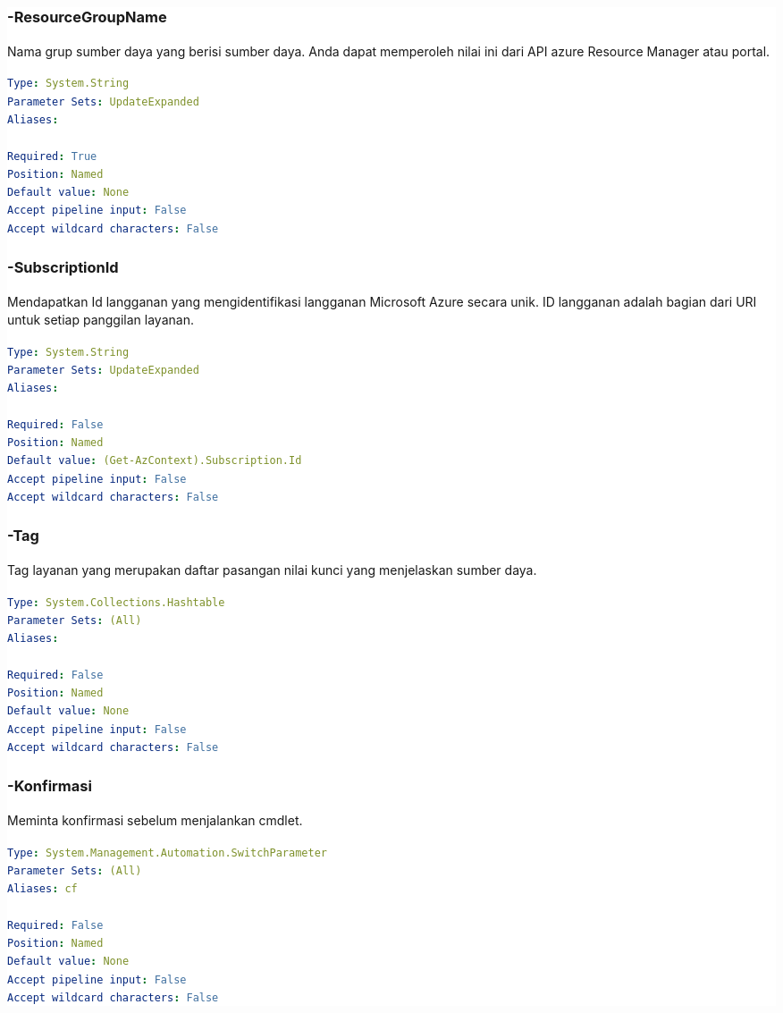### -ResourceGroupName
Nama grup sumber daya yang berisi sumber daya.
Anda dapat memperoleh nilai ini dari API azure Resource Manager atau portal.

```yaml
Type: System.String
Parameter Sets: UpdateExpanded
Aliases:

Required: True
Position: Named
Default value: None
Accept pipeline input: False
Accept wildcard characters: False
```

### -SubscriptionId
Mendapatkan Id langganan yang mengidentifikasi langganan Microsoft Azure secara unik.
ID langganan adalah bagian dari URI untuk setiap panggilan layanan.

```yaml
Type: System.String
Parameter Sets: UpdateExpanded
Aliases:

Required: False
Position: Named
Default value: (Get-AzContext).Subscription.Id
Accept pipeline input: False
Accept wildcard characters: False
```

### -Tag
Tag layanan yang merupakan daftar pasangan nilai kunci yang menjelaskan sumber daya.

```yaml
Type: System.Collections.Hashtable
Parameter Sets: (All)
Aliases:

Required: False
Position: Named
Default value: None
Accept pipeline input: False
Accept wildcard characters: False
```

### -Konfirmasi
Meminta konfirmasi sebelum menjalankan cmdlet.

```yaml
Type: System.Management.Automation.SwitchParameter
Parameter Sets: (All)
Aliases: cf

Required: False
Position: Named
Default value: None
Accept pipeline input: False
Accept wildcard characters: False
```
